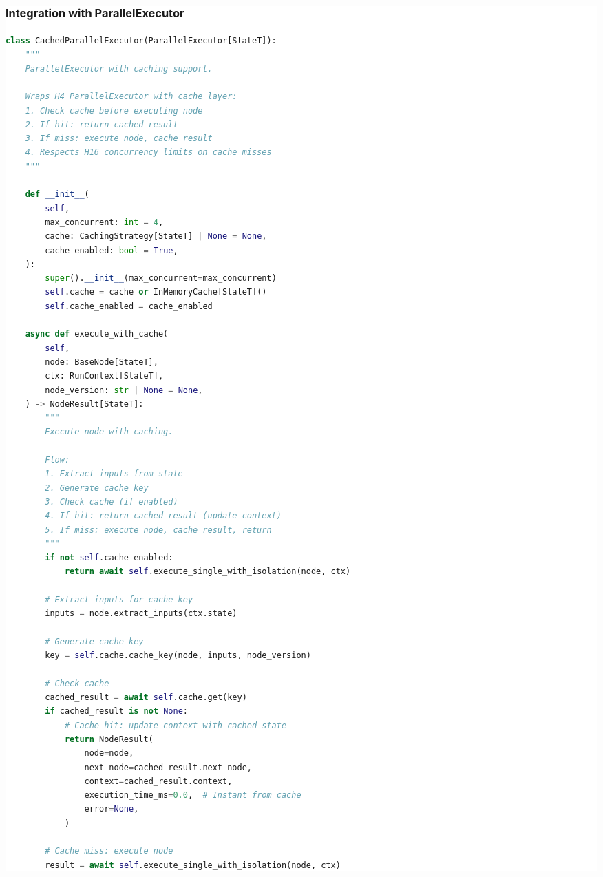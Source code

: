 ### Integration with ParallelExecutor

```python
class CachedParallelExecutor(ParallelExecutor[StateT]):
    """
    ParallelExecutor with caching support.

    Wraps H4 ParallelExecutor with cache layer:
    1. Check cache before executing node
    2. If hit: return cached result
    3. If miss: execute node, cache result
    4. Respects H16 concurrency limits on cache misses
    """

    def __init__(
        self,
        max_concurrent: int = 4,
        cache: CachingStrategy[StateT] | None = None,
        cache_enabled: bool = True,
    ):
        super().__init__(max_concurrent=max_concurrent)
        self.cache = cache or InMemoryCache[StateT]()
        self.cache_enabled = cache_enabled

    async def execute_with_cache(
        self,
        node: BaseNode[StateT],
        ctx: RunContext[StateT],
        node_version: str | None = None,
    ) -> NodeResult[StateT]:
        """
        Execute node with caching.

        Flow:
        1. Extract inputs from state
        2. Generate cache key
        3. Check cache (if enabled)
        4. If hit: return cached result (update context)
        5. If miss: execute node, cache result, return
        """
        if not self.cache_enabled:
            return await self.execute_single_with_isolation(node, ctx)

        # Extract inputs for cache key
        inputs = node.extract_inputs(ctx.state)

        # Generate cache key
        key = self.cache.cache_key(node, inputs, node_version)

        # Check cache
        cached_result = await self.cache.get(key)
        if cached_result is not None:
            # Cache hit: update context with cached state
            return NodeResult(
                node=node,
                next_node=cached_result.next_node,
                context=cached_result.context,
                execution_time_ms=0.0,  # Instant from cache
                error=None,
            )

        # Cache miss: execute node
        result = await self.execute_single_with_isolation(node, ctx)
```
